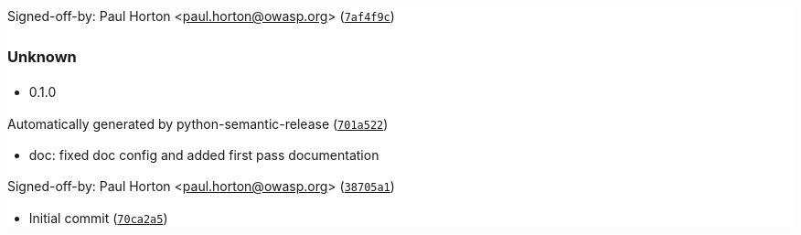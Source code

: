 Signed-off-by: Paul Horton &lt;paul.horton@owasp.org&gt; ([`7af4f9c`](https://github.com/madpah/serializable/commit/7af4f9c4a100f1ce10502ecef228f42ea61e9c22))

### Unknown

* 0.1.0

Automatically generated by python-semantic-release ([`701a522`](https://github.com/madpah/serializable/commit/701a522410783677087a0da682f899f4fbd4368d))

* doc: fixed doc config and added first pass documentation

Signed-off-by: Paul Horton &lt;paul.horton@owasp.org&gt; ([`38705a1`](https://github.com/madpah/serializable/commit/38705a1156d04a5ae5fc96c6cd691e1d1a0e2ead))

* Initial commit ([`70ca2a5`](https://github.com/madpah/serializable/commit/70ca2a5d8d4042c969e1120e5604ea37878ac5c3))
